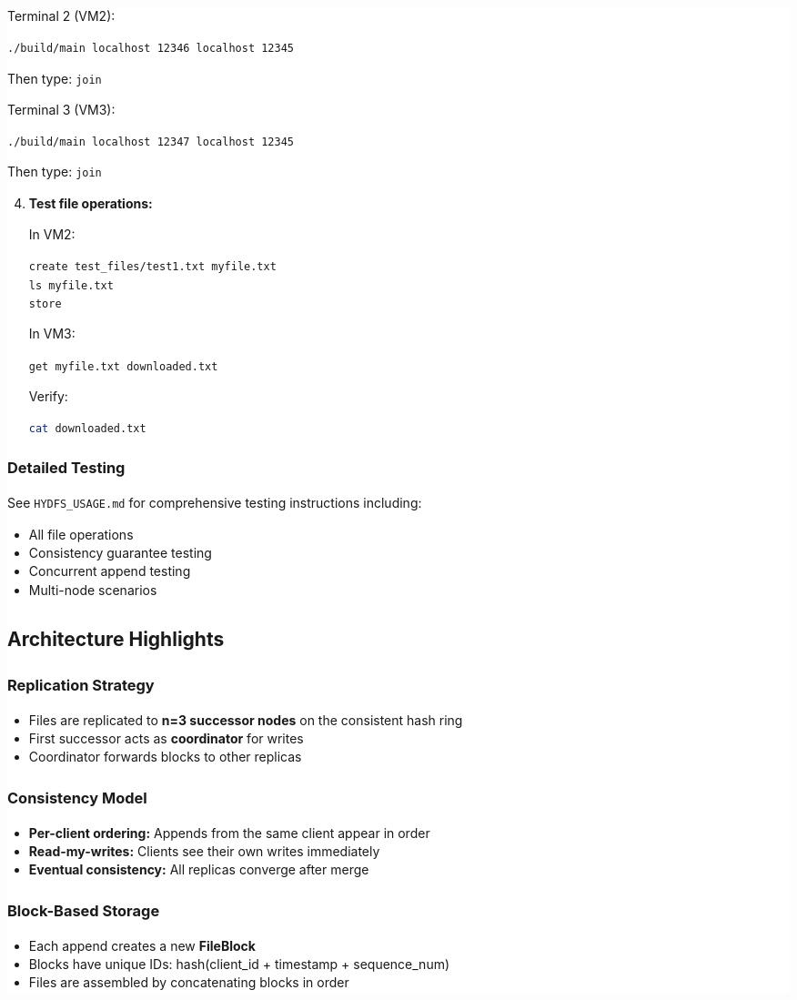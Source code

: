    Terminal 2 (VM2):
   ```bash
   ./build/main localhost 12346 localhost 12345
   ```
   Then type: `join`

   Terminal 3 (VM3):
   ```bash
   ./build/main localhost 12347 localhost 12345
   ```
   Then type: `join`

4. **Test file operations:**

   In VM2:
   ```
   create test_files/test1.txt myfile.txt
   ls myfile.txt
   store
   ```

   In VM3:
   ```
   get myfile.txt downloaded.txt
   ```

   Verify:
   ```bash
   cat downloaded.txt
   ```

### Detailed Testing

See `HYDFS_USAGE.md` for comprehensive testing instructions including:
- All file operations
- Consistency guarantee testing
- Concurrent append testing
- Multi-node scenarios

## Architecture Highlights

### Replication Strategy
- Files are replicated to **n=3 successor nodes** on the consistent hash ring
- First successor acts as **coordinator** for writes
- Coordinator forwards blocks to other replicas

### Consistency Model
- **Per-client ordering:** Appends from the same client appear in order
- **Read-my-writes:** Clients see their own writes immediately
- **Eventual consistency:** All replicas converge after merge

### Block-Based Storage
- Each append creates a new **FileBlock**
- Blocks have unique IDs: hash(client_id + timestamp + sequence_num)
- Files are assembled by concatenating blocks in order

